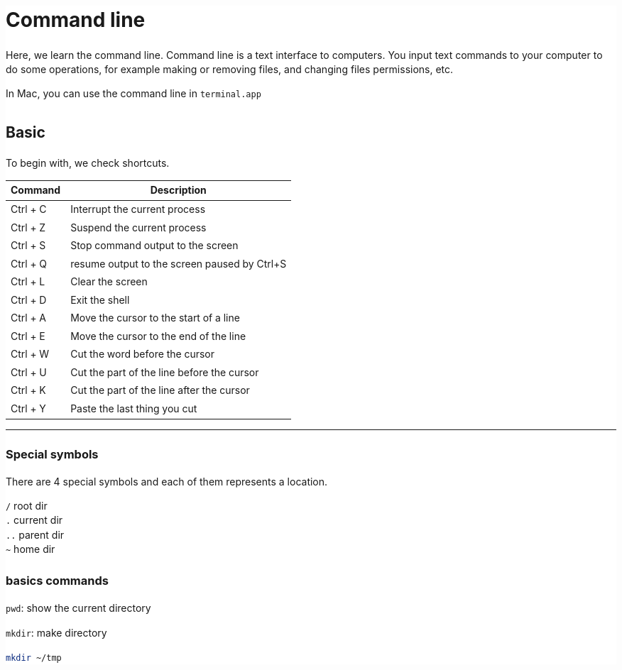 # Command line

Here, we learn the command line. Command line is a text interface to computers. You input text commands to your computer to do some operations, for example making or removing files, and changing files permissions, etc.

In Mac, you can use the command line in `terminal.app`

## Basic

To begin with, we check shortcuts.

| Command | Description |
| --- | --- |
|Ctrl + C| Interrupt the current process|
|Ctrl + Z| Suspend the current process|
|Ctrl + S| Stop command output to the screen|
|Ctrl + Q| resume output to the screen paused by Ctrl+S|
|Ctrl + L| Clear the screen|
|Ctrl + D| Exit the shell|
|Ctrl + A| Move the cursor to the start of a line|
|Ctrl + E| Move the cursor to the end of the line|
|Ctrl + W| Cut the word before the cursor|
|Ctrl + U| Cut the part of the line before the cursor|
|Ctrl + K| Cut the part of the line after the cursor|
|Ctrl + Y| Paste the last thing you cut|

---
### Special symbols

There are 4 special symbols and each of them represents a location.

`/`	root dir\
`.`	current dir\
`..` parent dir\
`~`	home dir

### basics commands

`pwd`:	show the current directory

`mkdir`: make directory
```bash
mkdir ~/tmp
```
